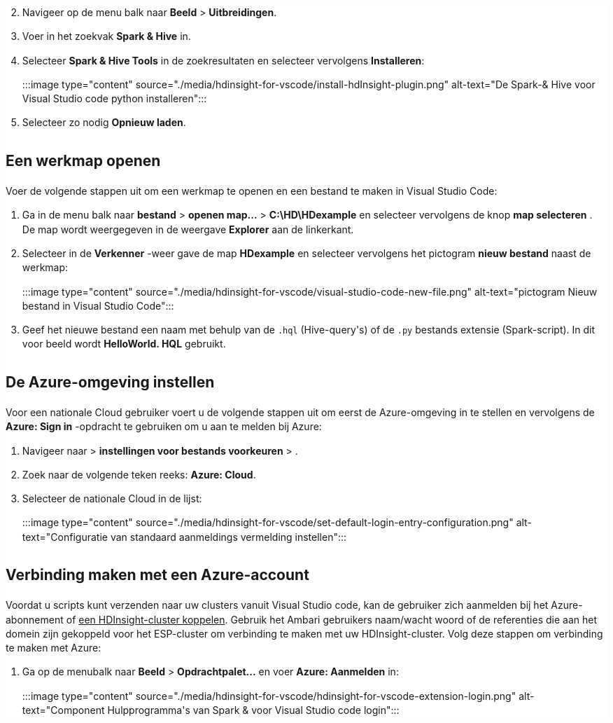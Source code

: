 2. Navigeer op de menu balk naar **Beeld** > **Uitbreidingen**.

3. Voer in het zoekvak **Spark & Hive** in.

4. Selecteer **Spark & Hive Tools** in de zoekresultaten en selecteer vervolgens **Installeren**:

   :::image type="content" source="./media/hdinsight-for-vscode/install-hdInsight-plugin.png" alt-text="De Spark-& Hive voor Visual Studio code python installeren":::

5. Selecteer zo nodig **Opnieuw laden**.

## <a name="open-a-work-folder"></a>Een werkmap openen

Voer de volgende stappen uit om een werkmap te openen en een bestand te maken in Visual Studio Code:

1. Ga in de menu balk naar **bestand**  >  **openen map...**  >  **C:\HD\HDexample** en selecteer vervolgens de knop **map selecteren** . De map wordt weergegeven in de weergave **Explorer** aan de linkerkant.

2. Selecteer in de **Verkenner** -weer gave de map **HDexample** en selecteer vervolgens het pictogram **nieuw bestand** naast de werkmap:

   :::image type="content" source="./media/hdinsight-for-vscode/visual-studio-code-new-file.png" alt-text="pictogram Nieuw bestand in Visual Studio Code":::

3. Geef het nieuwe bestand een naam met behulp van de `.hql` (Hive-query's) of de `.py` bestands extensie (Spark-script). In dit voor beeld wordt **HelloWorld. HQL** gebruikt.

## <a name="set-the-azure-environment"></a>De Azure-omgeving instellen

Voor een nationale Cloud gebruiker voert u de volgende stappen uit om eerst de Azure-omgeving in te stellen en vervolgens de **Azure: Sign in** -opdracht te gebruiken om u aan te melden bij Azure:

1. Navigeer naar   >  **instellingen voor bestands voorkeuren**  >  .
2. Zoek naar de volgende teken reeks: **Azure: Cloud**.
3. Selecteer de nationale Cloud in de lijst:

   :::image type="content" source="./media/hdinsight-for-vscode/set-default-login-entry-configuration.png" alt-text="Configuratie van standaard aanmeldings vermelding instellen":::

## <a name="connect-to-an-azure-account"></a>Verbinding maken met een Azure-account

Voordat u scripts kunt verzenden naar uw clusters vanuit Visual Studio code, kan de gebruiker zich aanmelden bij het Azure-abonnement of [een HDInsight-cluster koppelen](#link-a-cluster). Gebruik het Ambari gebruikers naam/wacht woord of de referenties die aan het domein zijn gekoppeld voor het ESP-cluster om verbinding te maken met uw HDInsight-cluster. Volg deze stappen om verbinding te maken met Azure:

1. Ga op de menubalk naar **Beeld** > **Opdrachtpalet...** en voer **Azure: Aanmelden** in:

   :::image type="content" source="./media/hdinsight-for-vscode/hdinsight-for-vscode-extension-login.png" alt-text="Component Hulpprogramma's van Spark & voor Visual Studio code login":::
